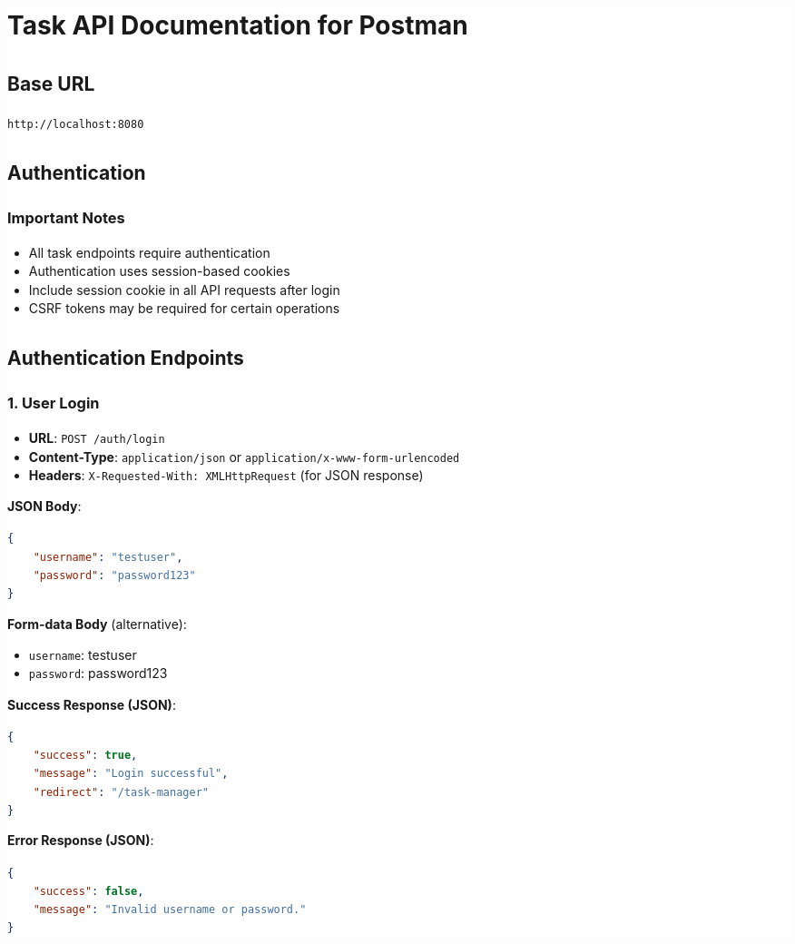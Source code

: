 # Task API Documentation for Postman

## Base URL
```
http://localhost:8080
```

## Authentication

### Important Notes
- All task endpoints require authentication
- Authentication uses session-based cookies
- Include session cookie in all API requests after login
- CSRF tokens may be required for certain operations

## Authentication Endpoints

### 1. User Login
- **URL**: `POST /auth/login`
- **Content-Type**: `application/json` or `application/x-www-form-urlencoded`
- **Headers**: `X-Requested-With: XMLHttpRequest` (for JSON response)

**JSON Body**:
```json
{
    "username": "testuser",
    "password": "password123"
}
```

**Form-data Body** (alternative):
- `username`: testuser
- `password`: password123

**Success Response (JSON)**:
```json
{
    "success": true,
    "message": "Login successful",
    "redirect": "/task-manager"
}
```

**Error Response (JSON)**:
```json
{
    "success": false,
    "message": "Invalid username or password."
}
```
